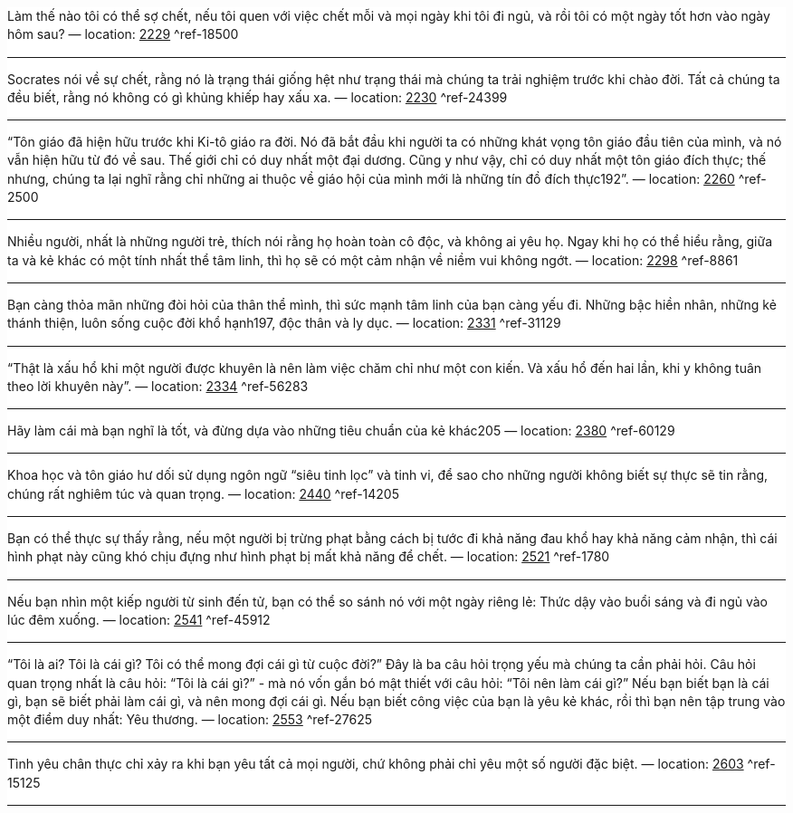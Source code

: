 Làm thế nào tôi có thể sợ chết, nếu tôi quen với việc chết mỗi và mọi ngày khi tôi đi ngủ, và rồi tôi có một ngày tốt hơn vào ngày hôm sau? — location: [2229]() ^ref-18500

---
Socrates nói về sự chết, rằng nó là trạng thái giống hệt như trạng thái mà chúng ta trải nghiệm trước khi chào đời. Tất cả chúng ta đều biết, rằng nó không có gì khủng khiếp hay xấu xa. — location: [2230]() ^ref-24399

---
“Tôn giáo đã hiện hữu trước khi Ki-tô giáo ra đời. Nó đã bắt đầu khi người ta có những khát vọng tôn giáo đầu tiên của mình, và nó vẫn hiện hữu từ đó về sau. Thế giới chỉ có duy nhất một đại dương. Cũng y như vậy, chỉ có duy nhất một tôn giáo đích thực; thế nhưng, chúng ta lại nghĩ rằng chỉ những ai thuộc về giáo hội của mình mới là những tín đồ đích thực192”. — location: [2260]() ^ref-2500

---
Nhiều người, nhất là những người trẻ, thích nói rằng họ hoàn toàn cô độc, và không ai yêu họ. Ngay khi họ có thể hiểu rằng, giữa ta và kẻ khác có một tính nhất thể tâm linh, thì họ sẽ có một cảm nhận về niềm vui không ngớt. — location: [2298]() ^ref-8861

---
Bạn càng thỏa mãn những đòi hỏi của thân thể mình, thì sức mạnh tâm linh của bạn càng yếu đi. Những bậc hiền nhân, những kẻ thánh thiện, luôn sống cuộc đời khổ hạnh197, độc thân và ly dục. — location: [2331]() ^ref-31129

---
“Thật là xấu hổ khi một người được khuyên là nên làm việc chăm chỉ như một con kiến. Và xấu hổ đến hai lần, khi у không tuân theo lời khuyên này”. — location: [2334]() ^ref-56283

---
Hãy làm cái mà bạn nghĩ là tốt, và đừng dựa vào những tiêu chuẩn của kẻ khác205 — location: [2380]() ^ref-60129

---
Khoa học và tôn giáo hư dối sử dụng ngôn ngữ “siêu tinh lọc” và tinh vi, để sao cho những người không biết sự thực sẽ tin rằng, chúng rất nghiêm túc và quan trọng. — location: [2440]() ^ref-14205

---
Bạn có thể thực sự thấy rằng, nếu một người bị trừng phạt bằng cách bị tước đi khả năng đau khổ hay khả năng cảm nhận, thì cái hình phạt này cũng khó chịu đựng như hình phạt bị mất khả năng để chết. — location: [2521]() ^ref-1780

---
Nếu bạn nhìn một kiếp người từ sinh đến tử, bạn có thể so sánh nó với một ngày riêng lẻ: Thức dậy vào buổi sáng và đi ngủ vào lúc đêm xuống. — location: [2541]() ^ref-45912

---
“Tôi là ai? Tôi là cái gì? Tôi có thể mong đợi cái gì từ cuộc đời?” Đây là ba câu hỏi trọng yếu mà chúng ta cần phải hỏi. Câu hỏi quan trọng nhất là câu hỏi: “Tôi là cái gì?” - mà nó vốn gắn bó mật thiết với câu hỏi: “Tôi nên làm cái gì?” Nếu bạn biết bạn là cái gì, bạn sẽ biết phải làm cái gì, và nên mong đợi cái gì. Nếu bạn biết công việc của bạn là yêu kẻ khác, rồi thì bạn nên tập trung vào một điểm duy nhất: Yêu thương. — location: [2553]() ^ref-27625

---
Tình yêu chân thực chỉ xảy ra khi bạn yêu tất cả mọi người, chứ không phải chỉ yêu một số người đặc biệt. — location: [2603]() ^ref-15125

---